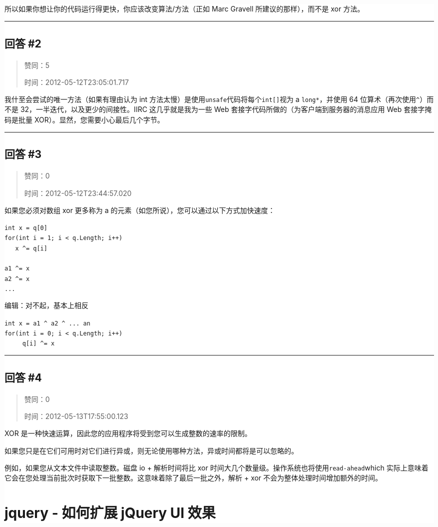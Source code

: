 所以如果你想让你的代码运行得更快，你应该改变算法/方法（正如 Marc Gravell 所建议的那样），而不是 xor 方法。

* * *

## 回答 #2

> 赞同：5
> 
> 时间：2012-05-12T23:05:01.717

我什至会尝试的唯一方法（如果有理由认为 int 方法太慢）是使用`unsafe`代码将每个`int[]`视为 a `long*`，并使用 64 位算术（再次使用`^`）而不是 32，一半迭代，以及更少的间接性。IIRC 这几乎就是我为一些 Web 套接字代码所做的（为客户端到服务器的消息应用 Web 套接字掩码是批量 XOR）。显然，您需要小心最后几个字节。

* * *

## 回答 #3

> 赞同：0
> 
> 时间：2012-05-12T23:44:57.020

如果您必须对数组 xor 更多称为 a 的元素（如您所说），您可以通过以下方式加快速度：

```
int x = q[0]
for(int i = 1; i < q.Length; i++)
   x ^= q[i]

a1 ^= x
a2 ^= x
... 
```

编辑：对不起，基本上相反

```
int x = a1 ^ a2 ^ ... an
for(int i = 0; i < q.Length; i++)
     q[i] ^= x 
```

* * *

## 回答 #4

> 赞同：0
> 
> 时间：2012-05-13T17:55:00.123

XOR 是一种快速运算，因此您的应用程序将受到您可以生成整数的速率的限制。

如果您只是在它们可用时对它们进行异或，则无论使用哪种方法，异或时间都将是可以忽略的。

例如，如果您从文本文件中读取整数。磁盘 io + 解析时间将比 xor 时间大几个数量级。操作系统也将使用`read-ahead`which 实际上意味着它会在您处理当前批次时获取下一批整数。这意味着除了最后一批之外，解析 + xor 不会为整体处理时间增加额外的时间。

# jquery - 如何扩展 jQuery UI 效果

